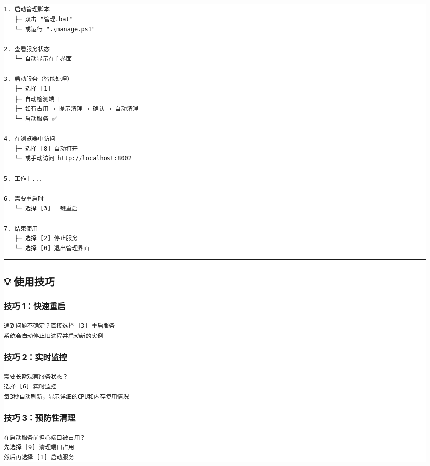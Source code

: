 ```
1. 启动管理脚本
   ├─ 双击 "管理.bat"
   └─ 或运行 ".\manage.ps1"

2. 查看服务状态
   └─ 自动显示在主界面

3. 启动服务（智能处理）
   ├─ 选择 [1]
   ├─ 自动检测端口
   ├─ 如有占用 → 提示清理 → 确认 → 自动清理
   └─ 启动服务 ✅

4. 在浏览器中访问
   ├─ 选择 [8] 自动打开
   └─ 或手动访问 http://localhost:8002

5. 工作中...

6. 需要重启时
   └─ 选择 [3] 一键重启

7. 结束使用
   ├─ 选择 [2] 停止服务
   └─ 选择 [0] 退出管理界面
```

---

## 💡 使用技巧

### 技巧 1：快速重启
```
遇到问题不确定？直接选择 [3] 重启服务
系统会自动停止旧进程并启动新的实例
```

### 技巧 2：实时监控
```
需要长期观察服务状态？
选择 [6] 实时监控
每3秒自动刷新，显示详细的CPU和内存使用情况
```

### 技巧 3：预防性清理
```
在启动服务前担心端口被占用？
先选择 [9] 清理端口占用
然后再选择 [1] 启动服务
```
